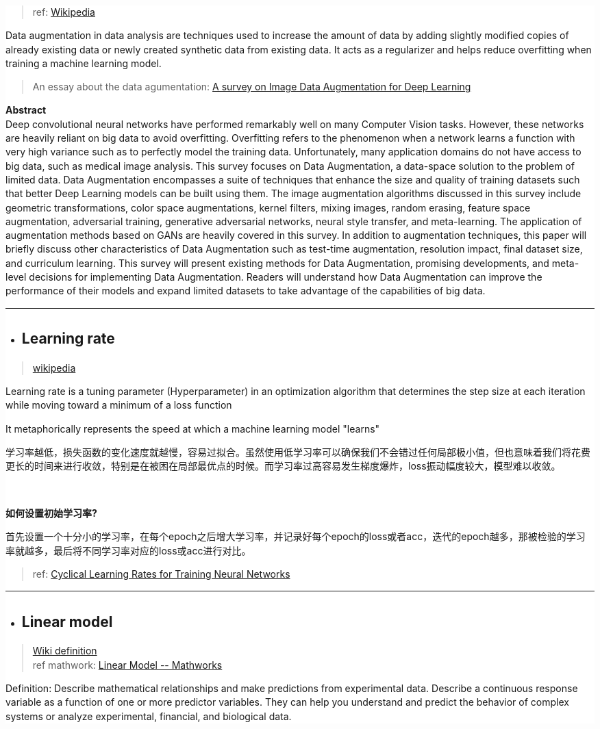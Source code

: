 > ref: [Wikipedia](https://en.wikipedia.org/wiki/Data_augmentation)

Data augmentation in data analysis are techniques used to increase the amount of data by adding slightly modified copies of already existing data or newly created synthetic data from existing data. It acts as a regularizer and helps reduce overfitting when training a machine learning model.


> An essay about the data agumentation: [A survey on Image Data Augmentation for Deep Learning](https://journalofbigdata.springeropen.com/articles/10.1186/s40537-019-0197-0)

**Abstract**  
Deep convolutional neural networks have performed remarkably well on many Computer Vision tasks. However, these networks are heavily reliant on big data to avoid overfitting. Overfitting refers to the phenomenon when a network learns a function with very high variance such as to perfectly model the training data. Unfortunately, many application domains do not have access to big data, such as medical image analysis. This survey focuses on Data Augmentation, a data-space solution to the problem of limited data. Data Augmentation encompasses a suite of techniques that enhance the size and quality of training datasets such that better Deep Learning models can be built using them. The image augmentation algorithms discussed in this survey include geometric transformations, color space augmentations, kernel filters, mixing images, random erasing, feature space augmentation, adversarial training, generative adversarial networks, neural style transfer, and meta-learning. The application of augmentation methods based on GANs are heavily covered in this survey. In addition to augmentation techniques, this paper will briefly discuss other characteristics of Data Augmentation such as test-time augmentation, resolution impact, final dataset size, and curriculum learning. This survey will present existing methods for Data Augmentation, promising developments, and meta-level decisions for implementing Data Augmentation. Readers will understand how Data Augmentation can improve the performance of their models and expand limited datasets to take advantage of the capabilities of big data.



---

- ## Learning rate

> [wikipedia](https://en.wikipedia.org/wiki/Learning_rate)

Learning rate is a tuning parameter (Hyperparameter) in an optimization algorithm that determines the step size at each iteration while moving toward a minimum of a loss function

It metaphorically represents the speed at which a machine learning model "learns"

学习率越低，损失函数的变化速度就越慢，容易过拟合。虽然使用低学习率可以确保我们不会错过任何局部极小值，但也意味着我们将花费更长的时间来进行收敛，特别是在被困在局部最优点的时候。而学习率过高容易发生梯度爆炸，loss振动幅度较大，模型难以收敛。

<br/>

**如何设置初始学习率?**

首先设置一个十分小的学习率，在每个epoch之后增大学习率，并记录好每个epoch的loss或者acc，迭代的epoch越多，那被检验的学习率就越多，最后将不同学习率对应的loss或acc进行对比。

> ref: [Cyclical Learning Rates for Training Neural Networks](https://arxiv.org/abs/1506.01186)

---

- ## Linear model

> [Wiki definition](https://en.wikipedia.org/wiki/Linear_model)  
> ref mathwork: [Linear Model -- Mathworks](https://www.mathworks.com/discovery/linear-model.html)

Definition: Describe mathematical relationships and make predictions from experimental data. Describe a continuous response variable as a function of one or more predictor variables. They can help you understand and predict the behavior of complex systems or analyze experimental, financial, and biological data.
